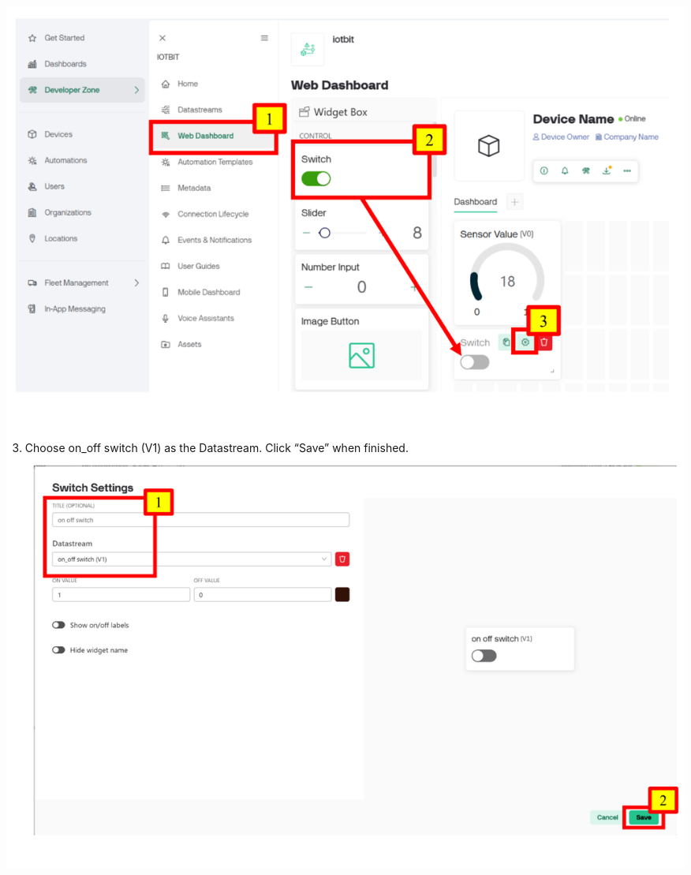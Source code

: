 ![](images/Ch9/Ch9_22_2.png)<br><br>

3. Choose on_off switch (V1) as the Datastream. Click “Save” when finished.<br>
![](images/Ch9/Ch9_23_2.png)<br><br>
